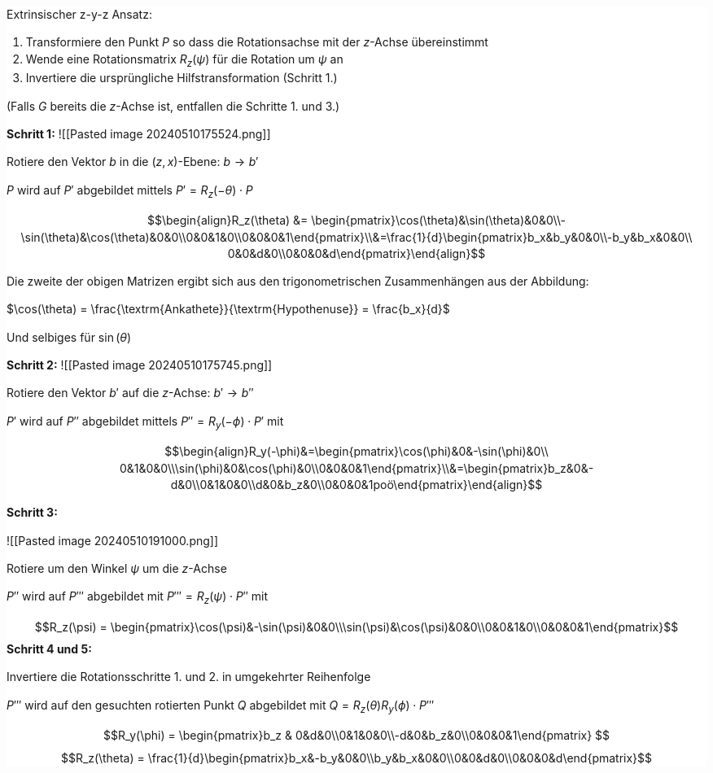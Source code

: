 Extrinsischer z-y-z Ansatz:

1. Transformiere den Punkt $P$ so dass die Rotationsachse mit der $z$-Achse übereinstimmt
2. Wende eine Rotationsmatrix $R_z(\psi)$ für die Rotation um $\psi$ an
3. Invertiere die ursprüngliche Hilfstransformation (Schritt 1.)

(Falls $G$ bereits die $z$-Achse ist, entfallen die Schritte 1. und 3.)

**Schritt 1:**
![[Pasted image 20240510175524.png]]

Rotiere den Vektor $b$ in die $(z,x)$-Ebene: $b\rightarrow b'$

$P$ wird auf $P'$ abgebildet mittels $P' = R_z(-\theta) \cdot P$


$$\begin{align}R_z(\theta) &= \begin{pmatrix}\cos(\theta)&\sin(\theta)&0&0\\-\sin(\theta)&\cos(\theta)&0&0\\0&0&1&0\\0&0&0&1\end{pmatrix}\\&=\frac{1}{d}\begin{pmatrix}b_x&b_y&0&0\\-b_y&b_x&0&0\\
0&0&d&0\\0&0&0&d\end{pmatrix}\end{align}$$

Die zweite der obigen Matrizen ergibt sich aus den trigonometrischen Zusammenhängen aus der Abbildung:

$\cos(\theta) = \frac{\textrm{Ankathete}}{\textrm{Hypothenuse}} = \frac{b_x}{d}$ 

Und selbiges für $\sin(\theta)$

**Schritt 2:**
![[Pasted image 20240510175745.png]]

Rotiere den Vektor $b'$ auf die $z$-Achse: $b'\rightarrow b''$

$P'$ wird auf $P''$ abgebildet mittels $P'' = R_y(-\phi)\cdot P'$ mit

$$\begin{align}R_y(-\phi)&=\begin{pmatrix}\cos(\phi)&0&-\sin(\phi)&0\\
0&1&0&0\\\sin(\phi)&0&\cos(\phi)&0\\0&0&0&1\end{pmatrix}\\&=\begin{pmatrix}b_z&0&-d&0\\0&1&0&0\\d&0&b_z&0\\0&0&0&1poö\end{pmatrix}\end{align}$$

**Schritt 3:**

![[Pasted image 20240510191000.png]]

Rotiere um den Winkel $\psi$ um die $z$-Achse

$P''$ wird auf $P'''$ abgebildet mit $P''' = R_z(\psi) \cdot P''$ mit

$$R_z(\psi) = \begin{pmatrix}\cos(\psi)&-\sin(\psi)&0&0\\\sin(\psi)&\cos(\psi)&0&0\\0&0&1&0\\0&0&0&1\end{pmatrix}$$
**Schritt 4 und 5:**

Invertiere die Rotationsschritte 1. und 2. in umgekehrter Reihenfolge

$P'''$ wird auf den gesuchten rotierten Punkt $Q$ abgebildet mit $Q = R_z(\theta)R_y(\phi)\cdot P'''$

$$R_y(\phi) = \begin{pmatrix}b_z & 0&d&0\\0&1&0&0\\-d&0&b_z&0\\0&0&0&1\end{pmatrix} $$
$$R_z(\theta) = \frac{1}{d}\begin{pmatrix}b_x&-b_y&0&0\\b_y&b_x&0&0\\0&0&d&0\\0&0&0&d\end{pmatrix}$$

